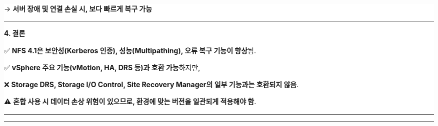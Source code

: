 → **서버 장애 및 연결 손실 시, 보다 빠르게 복구 가능**



------



**4. 결론**



✅ **NFS 4.1은 보안성(Kerberos 인증), 성능(Multipathing), 오류 복구 기능이 향상**됨.

✅ **vSphere 주요 기능(vMotion, HA, DRS 등)과 호환 가능**하지만,

❌ **Storage DRS, Storage I/O Control, Site Recovery Manager의 일부 기능과는 호환되지 않음**.

⚠️ **혼합 사용 시 데이터 손상 위험이 있으므로, 환경에 맞는 버전을 일관되게 적용해야 함**.

------

------

